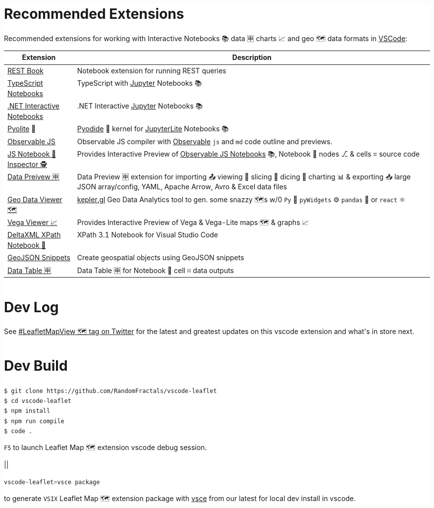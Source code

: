 # Recommended Extensions

Recommended extensions for working with Interactive Notebooks 📚 data 🈸 charts 📈 and geo 🗺️ data formats in [VSCode](https://code.visualstudio.com/):

| Extension | Description |
| --- | --- |
| [REST Book](https://marketplace.visualstudio.com/items?itemName=tanhakabir.rest-book) | Notebook extension for running REST queries |
| [TypeScript Notebooks](https://marketplace.visualstudio.com/items?itemName=donjayamanne.typescript-notebook) | TypeScript with [Jupyter](https://marketplace.visualstudio.com/items?itemName=ms-toolsai.jupyter) Notebooks 📚 |
| [.NET Interactive Notebooks](https://marketplace.visualstudio.com/items?itemName=ms-dotnettools.dotnet-interactive-vscode) | .NET Interactive [Jupyter](https://marketplace.visualstudio.com/items?itemName=ms-toolsai.jupyter) Notebooks 📚 |
| [Pyolite](https://marketplace.visualstudio.com/items?itemName=joyceerhl.vscode-pyolite) 🐍 | [Pyodide](https://pyodide.org) 🐍 kernel for [JupyterLite](https://github.com/jtpio/jupyterlite) Notebooks 📚 |
| [Observable JS](https://marketplace.visualstudio.com/items?itemName=GordonSmith.observable-js) | Observable JS compiler with [Observable](https://observablehq.com/@observablehq/observable-for-jupyter-users?collection=@observablehq/observable-for-jupyter-users) `js` and `md` code outline and previews. |
| [JS Notebook 📓 Inspector 🕵️](https://marketplace.visualstudio.com/items?itemName=RandomFractalsInc.js-notebook-inspector) | Provides Interactive Preview of [Observable JS Notebooks](https://observablehq.com/documentation#notebook-fundamentals) 📚, Notebook 📓 nodes ⎇ & cells ⌗ source code |
| [Data Preivew 🈸](https://marketplace.visualstudio.com/items?itemName=RandomFractalsInc.vscode-data-preview) | Data Preview 🈸 extension for importing 📤 viewing 🔎 slicing 🔪 dicing 🎲 charting 📊 & exporting 📥 large JSON array/config, YAML, Apache Arrow, Avro & Excel data files |
| [Geo Data Viewer 🗺️](https://marketplace.visualstudio.com/items?itemName=RandomFractalsInc.geo-data-viewer) | [kepler.gl](https://kepler.gl) Geo Data Analytics tool to gen. some snazzy 🗺️s  w/0 `Py` 🐍 `pyWidgets` ⚙️ `pandas` 🐼 or `react` ⚛️ |
| [Vega Viewer 📈](https://marketplace.visualstudio.com/items?itemName=RandomFractalsInc.vscode-vega-viewer) | Provides Interactive Preview of Vega & Vega-Lite maps 🗺️ & graphs 📈 |
| [DeltaXML XPath Notebook 📓](https://marketplace.visualstudio.com/items?itemName=deltaxml.xpath-notebook) | XPath 3.1 Notebook for Visual Studio Code |
| [GeoJSON Snippets](https://marketplace.visualstudio.com/items?itemName=analytic-signal.snippets-geojson) | Create geospatial objects using GeoJSON snippets |
| [Data Table 🈸](https://marketplace.visualstudio.com/items?itemName=RandomFractalsInc.vscode-data-table)| Data Table 🈸 for Notebook 📓 cell ⌗ data outputs |

# Dev Log

See [#LeafletMapView 🗺️ tag on Twitter](https://twitter.com/hashtag/LeafletMapView?src=hashtag_click&f=live) for the latest and greatest updates on this vscode extension and what's in store next.

# Dev Build

```bash
$ git clone https://github.com/RandomFractals/vscode-leaflet
$ cd vscode-leaflet
$ npm install
$ npm run compile
$ code .
```
`F5` to launch Leaflet Map 🗺️ extension vscode debug session.

||

```bash
vscode-leaflet>vsce package
```
to generate `VSIX` Leaflet Map 🗺️ extension package with [vsce](https://code.visualstudio.com/api/working-with-extensions/publishing-extension#vsce) from our latest for local dev install in vscode.
